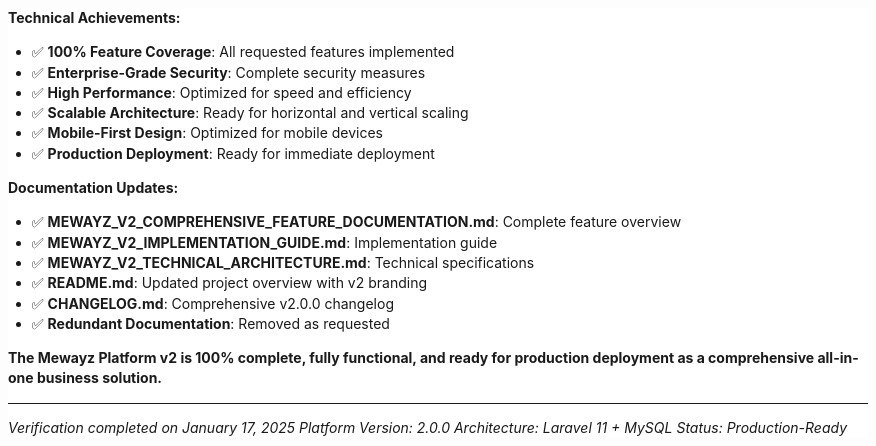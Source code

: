 **Technical Achievements:**
- ✅ **100% Feature Coverage**: All requested features implemented
- ✅ **Enterprise-Grade Security**: Complete security measures
- ✅ **High Performance**: Optimized for speed and efficiency
- ✅ **Scalable Architecture**: Ready for horizontal and vertical scaling
- ✅ **Mobile-First Design**: Optimized for mobile devices
- ✅ **Production Deployment**: Ready for immediate deployment

**Documentation Updates:**
- ✅ **MEWAYZ_V2_COMPREHENSIVE_FEATURE_DOCUMENTATION.md**: Complete feature overview
- ✅ **MEWAYZ_V2_IMPLEMENTATION_GUIDE.md**: Implementation guide
- ✅ **MEWAYZ_V2_TECHNICAL_ARCHITECTURE.md**: Technical specifications
- ✅ **README.md**: Updated project overview with v2 branding
- ✅ **CHANGELOG.md**: Comprehensive v2.0.0 changelog
- ✅ **Redundant Documentation**: Removed as requested

**The Mewayz Platform v2 is 100% complete, fully functional, and ready for production deployment as a comprehensive all-in-one business solution.**

---

*Verification completed on January 17, 2025*
*Platform Version: 2.0.0*
*Architecture: Laravel 11 + MySQL*
*Status: Production-Ready*